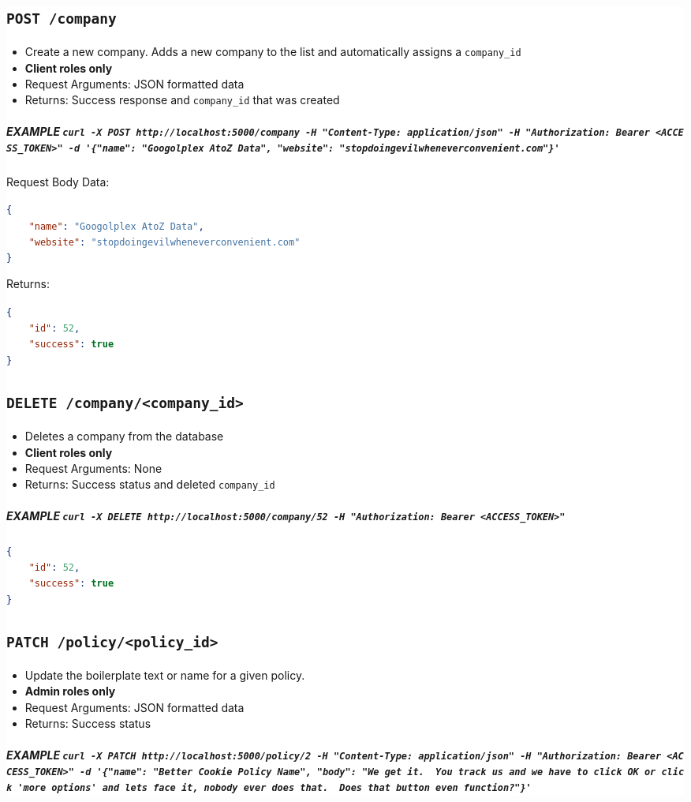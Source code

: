 
## `POST /company`
- Create a new company.  Adds a new company to the list and automatically assigns a `company_id`
- **Client roles only**
- Request Arguments: JSON formatted data
- Returns: Success response and `company_id` that was created

##### EXAMPLE `curl -X POST http://localhost:5000/company -H "Content-Type: application/json" -H "Authorization: Bearer <ACCESS_TOKEN>" -d '{"name": "Googolplex AtoZ Data", "website": "stopdoingevilwheneverconvenient.com"}'`

Request Body Data:
```json
{
    "name": "Googolplex AtoZ Data",
    "website": "stopdoingevilwheneverconvenient.com"
}
```

Returns:
```json
{
    "id": 52,
    "success": true
}
```


## `DELETE /company/<company_id>`
- Deletes a company from the database
- **Client roles only**
- Request Arguments: None
- Returns: Success status and deleted `company_id`

##### EXAMPLE `curl -X DELETE http://localhost:5000/company/52 -H "Authorization: Bearer <ACCESS_TOKEN>"`

```json
{
    "id": 52,
    "success": true
}
```


## `PATCH /policy/<policy_id>`
- Update the boilerplate text or name for a given policy.
- **Admin roles only**
- Request Arguments: JSON formatted data
- Returns: Success status

##### EXAMPLE `curl -X PATCH http://localhost:5000/policy/2 -H "Content-Type: application/json" -H "Authorization: Bearer <ACCESS_TOKEN>" -d '{"name": "Better Cookie Policy Name", "body": "We get it.  You track us and we have to click OK or click 'more options' and lets face it, nobody ever does that.  Does that button even function?"}'`
